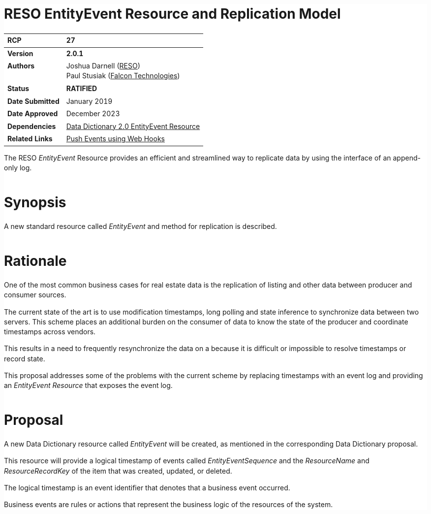 # RESO EntityEvent Resource and Replication Model

| **RCP** | 27                                                                                                                       |
| :--- |:-------------------------------------------------------------------------------------------------------------------------|
| **Version** | **2.0.1**                                                                                                                |
| **Authors** | Joshua Darnell ([RESO](mailto:josh@reso.org))<br />Paul Stusiak ([Falcon Technologies](pstusiak@falcontechnologies.com)) | 
| **Status** | **RATIFIED**                                                                                                             |
| **Date Submitted** | January 2019                                                                                                             |
| **Date Approved** | December 2023                                                                                                            |
| **Dependencies** | [Data Dictionary 2.0 EntityEvent Resource](https://ddwiki.reso.org/display/DDW20/EntityEvent+Resource)                   |
| **Related Links** | [Push Events using Web Hooks](./web-hooks-push.md)                                                                       |

The RESO _EntityEvent_ Resource provides an efficient and streamlined way to replicate data by using the interface of an append-only log.

# Synopsis
A new standard resource called _EntityEvent_ and method for replication is described. 

# Rationale
One of the most common business cases for real estate data is the replication of listing and other data between producer and consumer sources. 

The current state of the art is to use modification timestamps, long polling and state inference to synchronize data between two servers. 
This scheme places an additional burden on the consumer of data to know the state of the producer and coordinate timestamps across vendors. 

This results in a need to frequently resynchronize the data on a because it is difficult or impossible to resolve timestamps or record state. 

This proposal addresses some of the problems with the current scheme by replacing timestamps with an event log and providing an _EntityEvent Resource_ 
that exposes the event log.

# Proposal
A new Data Dictionary resource called _EntityEvent_ will be created, as mentioned in the corresponding Data Dictionary proposal. 

This resource will provide a logical timestamp of events called _EntityEventSequence_ and the _ResourceName_ and _ResourceRecordKey_ of the 
item that was created, updated, or deleted.

The logical timestamp is an event identifier that denotes that a business event occurred. 

Business events are rules or actions that represent the business logic of the resources of the system. 
